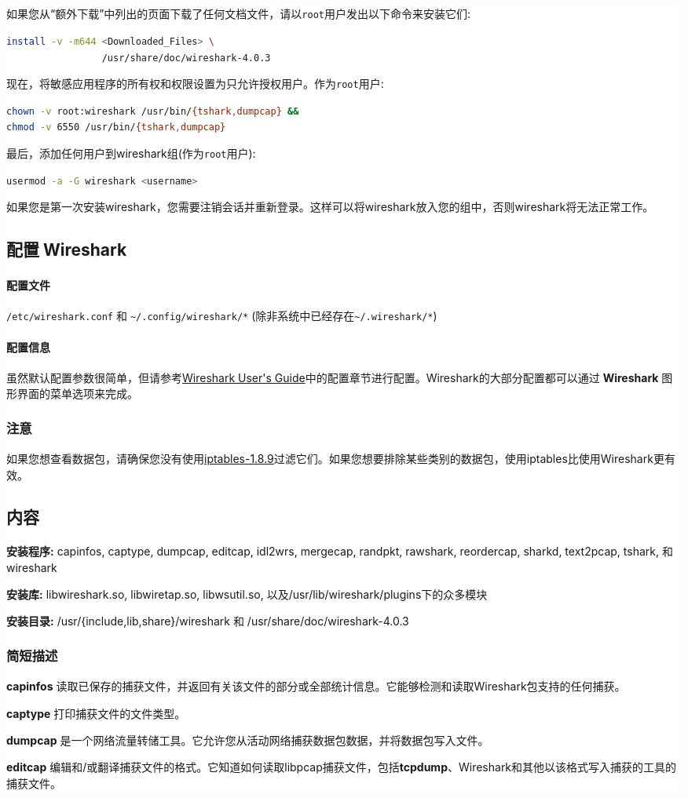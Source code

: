 
如果您从“额外下载”中列出的页面下载了任何文档文件，请以`root`用户发出以下命令来安装它们:

```bash
install -v -m644 <Downloaded_Files> \
                 /usr/share/doc/wireshark-4.0.3
```

现在，将敏感应用程序的所有权和权限设置为只允许授权用户。作为`root`用户:

```bash
chown -v root:wireshark /usr/bin/{tshark,dumpcap} &&
chmod -v 6550 /usr/bin/{tshark,dumpcap}
```

最后，添加任何用户到wireshark组(作为`root`用户):

```bash
usermod -a -G wireshark <username>
```

如果您是第一次安装wireshark，您需要注销会话并重新登录。这样可以将wireshark放入您的组中，否则wireshark将无法正常工作。

配置 Wireshark
---------------------

#### 配置文件

`/etc/wireshark.conf` 和 `~/.config/wireshark/*` (除非系统中已经存在`~/.wireshark/*`)

#### 配置信息

虽然默认配置参数很简单，但请参考[Wireshark User's Guide](https://www.wireshark.org/docs/wsug_html/)中的配置章节进行配置。Wireshark的大部分配置都可以通过 **Wireshark** 图形界面的菜单选项来完成。

### 注意

如果您想查看数据包，请确保您没有使用[iptables-1.8.9](4.Security.md#49-iptables-189)过滤它们。如果您想要排除某些类别的数据包，使用iptables比使用Wireshark更有效。

内容
--------

**安装程序:** capinfos, captype, dumpcap, editcap, idl2wrs, mergecap, randpkt, rawshark, reordercap, sharkd, text2pcap, tshark, 和 wireshark

**安装库:** libwireshark.so, libwiretap.so, libwsutil.so, 以及/usr/lib/wireshark/plugins下的众多模块

**安装目录:** /usr/{include,lib,share}/wireshark 和 /usr/share/doc/wireshark-4.0.3

### 简短描述

**capinfos**            读取已保存的捕获文件，并返回有关该文件的部分或全部统计信息。它能够检测和读取Wireshark包支持的任何捕获。

**captype**             打印捕获文件的文件类型。

**dumpcap**             是一个网络流量转储工具。它允许您从活动网络捕获数据包数据，并将数据包写入文件。

**editcap**             编辑和/或翻译捕获文件的格式。它知道如何读取libpcap捕获文件，包括**tcpdump**、Wireshark和其他以该格式写入捕获的工具的捕获文件。
